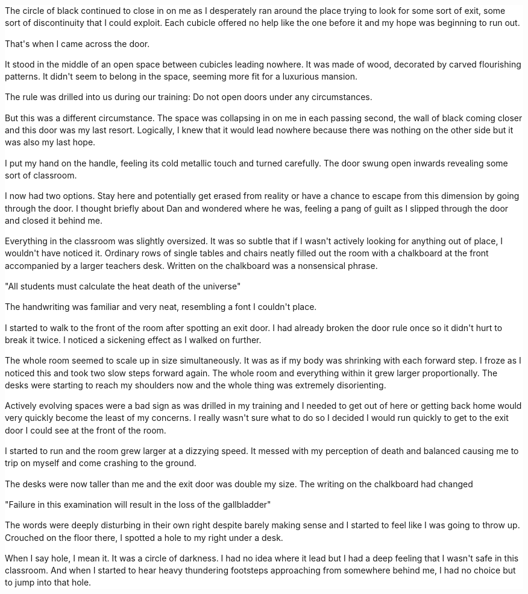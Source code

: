 The circle of black continued to close in on me as I desperately ran around the place trying to look for some sort of exit, some sort of discontinuity that I could exploit. Each cubicle offered no help like the one before it and my hope was beginning to run out. 

That's when I came across the door. 

It stood in the middle of an open space between cubicles leading nowhere. It was made of wood, decorated by carved flourishing patterns. It didn't seem to belong in the space, seeming more fit for a luxurious mansion. 

The rule was drilled into us during our training: Do not open doors under any circumstances. 

But this was a different circumstance. The space was collapsing in on me in each passing second, the wall of black coming closer and this door was my last resort. Logically, I knew that it would lead nowhere because there was nothing on the other side but it was also my last hope. 

I put my hand on the handle, feeling its cold metallic touch and turned carefully. The door swung open inwards revealing some sort of classroom. 

I now had two options. Stay here and potentially get erased from reality or have a chance to escape from this dimension by going through the door. I thought briefly about Dan and wondered where he was, feeling a pang of guilt as I slipped through the door and closed it behind me. 

Everything in the classroom was slightly oversized. It was so subtle that if I wasn't actively looking for anything out of place, I wouldn't have noticed it. Ordinary rows of single tables and chairs neatly filled out the room with a chalkboard at the front accompanied by a larger teachers desk. Written on the chalkboard was a nonsensical phrase. 

"All students must calculate the heat death of the universe"

The handwriting was familiar and very neat, resembling a font I couldn't place. 

I started to walk to the front of the room after spotting an exit door. I had already broken the door rule once so it didn't hurt to break it twice. I noticed a sickening effect as I walked on further. 

The whole room seemed to scale up in size simultaneously. It was as if my body was shrinking with each forward step. I froze as I noticed this and took two slow steps forward again. The whole room and everything within it grew larger proportionally. The desks were starting to reach my shoulders now and the whole thing was extremely disorienting. 

Actively evolving spaces were a bad sign as was drilled in my training and I needed to get out of here or getting back home would very quickly become the least of my concerns. I really wasn't sure what to do so I decided I would run quickly to get to the exit door I could see at the front of the room. 

I started to run and the room grew larger at a dizzying speed. It messed with my perception of death and balanced causing me to trip on myself and come crashing to the ground. 

The desks were now taller than me and the exit door was double my size. The writing on the chalkboard had changed

"Failure in this examination will result in the loss of the gallbladder"

The words were deeply disturbing in their own right despite barely making sense  and I started to feel like I was going to throw up. Crouched on the floor there, I spotted a hole to my right under a desk. 

When I say hole, I mean it. It was a circle of darkness. I had no idea where it lead but I had a deep feeling that I wasn't safe in this classroom. And when I started to hear heavy thundering footsteps approaching from somewhere behind me, I had no choice but to jump into that hole. 
